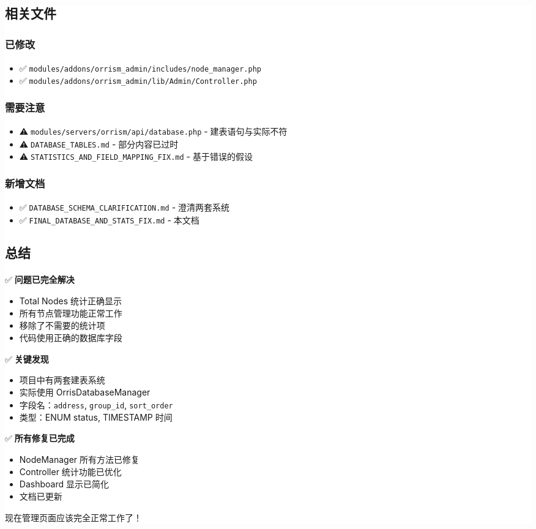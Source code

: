 ## 相关文件

### 已修改
- ✅ `modules/addons/orrism_admin/includes/node_manager.php`
- ✅ `modules/addons/orrism_admin/lib/Admin/Controller.php`

### 需要注意
- ⚠️ `modules/servers/orrism/api/database.php` - 建表语句与实际不符
- ⚠️ `DATABASE_TABLES.md` - 部分内容已过时
- ⚠️ `STATISTICS_AND_FIELD_MAPPING_FIX.md` - 基于错误的假设

### 新增文档
- ✅ `DATABASE_SCHEMA_CLARIFICATION.md` - 澄清两套系统
- ✅ `FINAL_DATABASE_AND_STATS_FIX.md` - 本文档

## 总结

✅ **问题已完全解决**
- Total Nodes 统计正确显示
- 所有节点管理功能正常工作
- 移除了不需要的统计项
- 代码使用正确的数据库字段

✅ **关键发现**
- 项目中有两套建表系统
- 实际使用 OrrisDatabaseManager
- 字段名：`address`, `group_id`, `sort_order`
- 类型：ENUM status, TIMESTAMP 时间

✅ **所有修复已完成**
- NodeManager 所有方法已修复
- Controller 统计功能已优化
- Dashboard 显示已简化
- 文档已更新

现在管理页面应该完全正常工作了！
